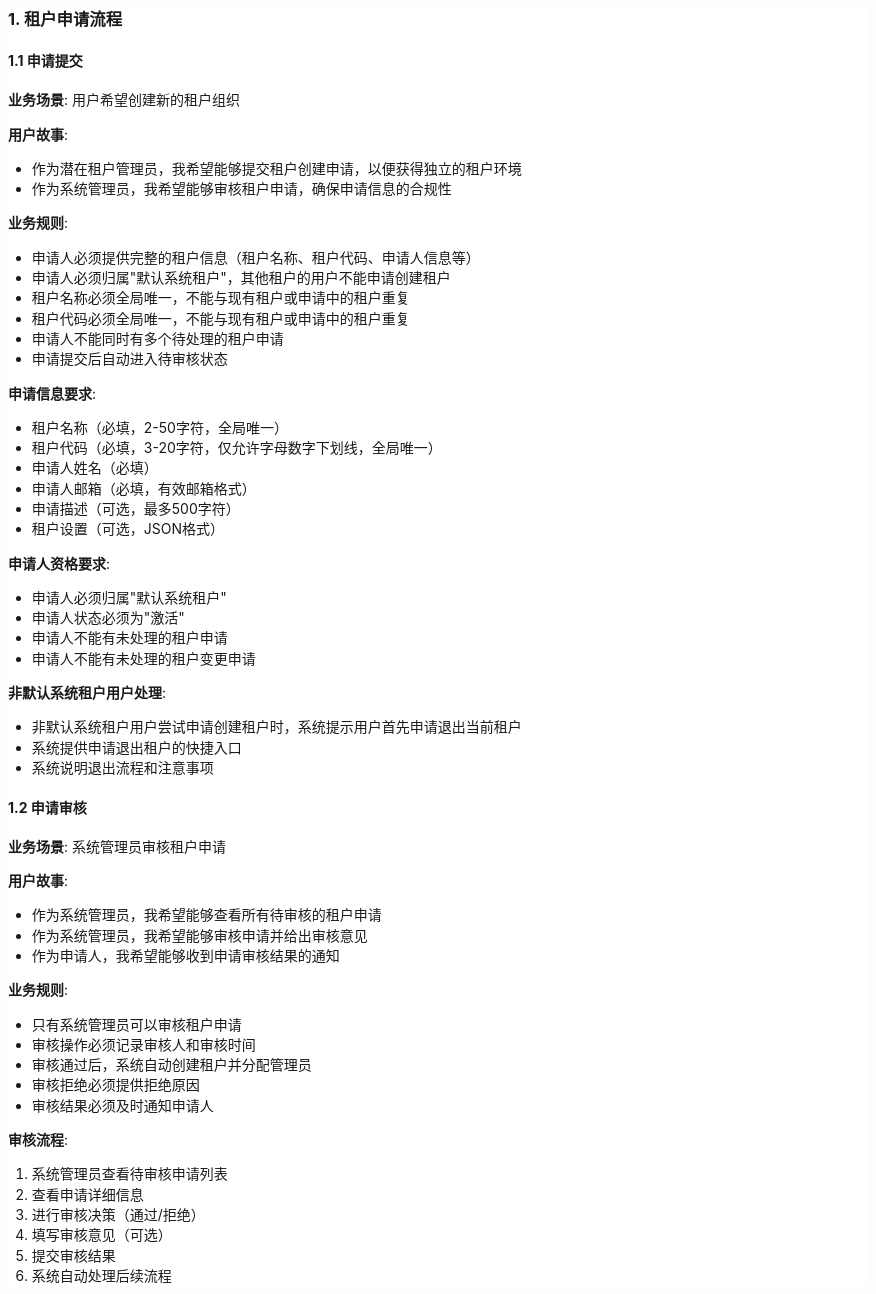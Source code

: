 ### 1. 租户申请流程

#### 1.1 申请提交
**业务场景**: 用户希望创建新的租户组织

**用户故事**:
- 作为潜在租户管理员，我希望能够提交租户创建申请，以便获得独立的租户环境
- 作为系统管理员，我希望能够审核租户申请，确保申请信息的合规性

**业务规则**:
- 申请人必须提供完整的租户信息（租户名称、租户代码、申请人信息等）
- 申请人必须归属"默认系统租户"，其他租户的用户不能申请创建租户
- 租户名称必须全局唯一，不能与现有租户或申请中的租户重复
- 租户代码必须全局唯一，不能与现有租户或申请中的租户重复
- 申请人不能同时有多个待处理的租户申请
- 申请提交后自动进入待审核状态

**申请信息要求**:
- 租户名称（必填，2-50字符，全局唯一）
- 租户代码（必填，3-20字符，仅允许字母数字下划线，全局唯一）
- 申请人姓名（必填）
- 申请人邮箱（必填，有效邮箱格式）
- 申请描述（可选，最多500字符）
- 租户设置（可选，JSON格式）

**申请人资格要求**:
- 申请人必须归属"默认系统租户"
- 申请人状态必须为"激活"
- 申请人不能有未处理的租户申请
- 申请人不能有未处理的租户变更申请

**非默认系统租户用户处理**:
- 非默认系统租户用户尝试申请创建租户时，系统提示用户首先申请退出当前租户
- 系统提供申请退出租户的快捷入口
- 系统说明退出流程和注意事项

#### 1.2 申请审核
**业务场景**: 系统管理员审核租户申请

**用户故事**:
- 作为系统管理员，我希望能够查看所有待审核的租户申请
- 作为系统管理员，我希望能够审核申请并给出审核意见
- 作为申请人，我希望能够收到申请审核结果的通知

**业务规则**:
- 只有系统管理员可以审核租户申请
- 审核操作必须记录审核人和审核时间
- 审核通过后，系统自动创建租户并分配管理员
- 审核拒绝必须提供拒绝原因
- 审核结果必须及时通知申请人

**审核流程**:
1. 系统管理员查看待审核申请列表
2. 查看申请详细信息
3. 进行审核决策（通过/拒绝）
4. 填写审核意见（可选）
5. 提交审核结果
6. 系统自动处理后续流程
